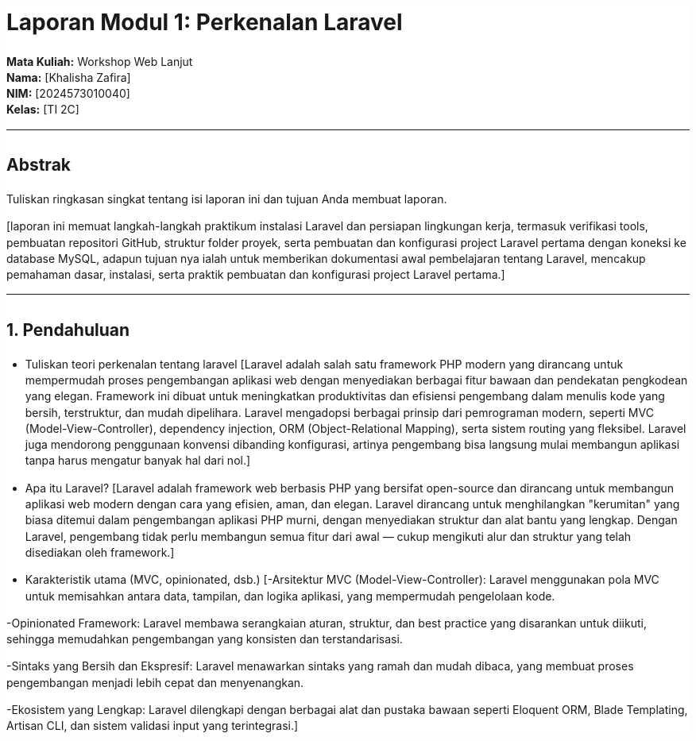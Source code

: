 # Laporan Modul 1: Perkenalan Laravel
**Mata Kuliah:** Workshop Web Lanjut   
**Nama:** [Khalisha Zafira]  
**NIM:** [2024573010040]  
**Kelas:** [TI 2C]  

---

## Abstrak 
Tuliskan ringkasan singkat tentang isi laporan ini dan tujuan Anda membuat laporan.

[laporan ini memuat langkah-langkah praktikum instalasi Laravel dan persiapan lingkungan kerja, termasuk verifikasi tools, pembuatan repositori GitHub, struktur folder proyek, serta pembuatan dan konfigurasi project Laravel pertama dengan koneksi ke database MySQL, adapun tujuan nya ialah untuk memberikan dokumentasi awal pembelajaran tentang Laravel, mencakup pemahaman dasar, instalasi, serta praktik pembuatan dan konfigurasi project Laravel pertama.]

---

## 1. Pendahuluan
- Tuliskan teori perkenalan tentang laravel
  [Laravel adalah salah satu framework PHP modern yang dirancang untuk mempermudah proses pengembangan aplikasi web dengan menyediakan berbagai fitur bawaan dan pendekatan pengkodean yang elegan. Framework ini dibuat untuk meningkatkan produktivitas dan efisiensi pengembang dalam menulis kode yang bersih, terstruktur, dan mudah dipelihara. Laravel mengadopsi berbagai prinsip dari pemrograman modern, seperti MVC (Model-View-Controller), dependency injection, ORM (Object-Relational Mapping), serta sistem routing yang fleksibel. Laravel juga mendorong penggunaan konvensi dibanding konfigurasi, artinya pengembang bisa langsung mulai membangun aplikasi tanpa harus mengatur banyak hal dari nol.]

- Apa itu Laravel?
  [Laravel adalah framework web berbasis PHP yang bersifat open-source dan dirancang untuk membangun aplikasi web modern dengan cara yang efisien, aman, dan elegan. Laravel dirancang untuk menghilangkan "kerumitan" yang biasa ditemui dalam pengembangan aplikasi PHP murni, dengan menyediakan struktur dan alat bantu yang lengkap. Dengan Laravel, pengembang tidak perlu membangun semua fitur dari awal — cukup mengikuti alur dan struktur yang telah disediakan oleh framework.]

- Karakteristik utama (MVC, opinionated, dsb.)
  [-Arsitektur MVC (Model-View-Controller):
  Laravel menggunakan pola MVC untuk memisahkan antara data, tampilan, dan logika aplikasi, yang mempermudah pengelolaan kode.

 -Opinionated Framework:
  Laravel membawa serangkaian aturan, struktur, dan best practice yang disarankan untuk diikuti, sehingga memudahkan pengembangan yang konsisten dan terstandarisasi.

 -Sintaks yang Bersih dan Ekspresif:
  Laravel menawarkan sintaks yang ramah dan mudah dibaca, yang membuat proses pengembangan menjadi lebih cepat dan menyenangkan.

 -Ekosistem yang Lengkap:
  Laravel dilengkapi dengan berbagai alat dan pustaka bawaan seperti Eloquent ORM, Blade Templating, Artisan CLI, dan sistem validasi input yang terintegrasi.]
